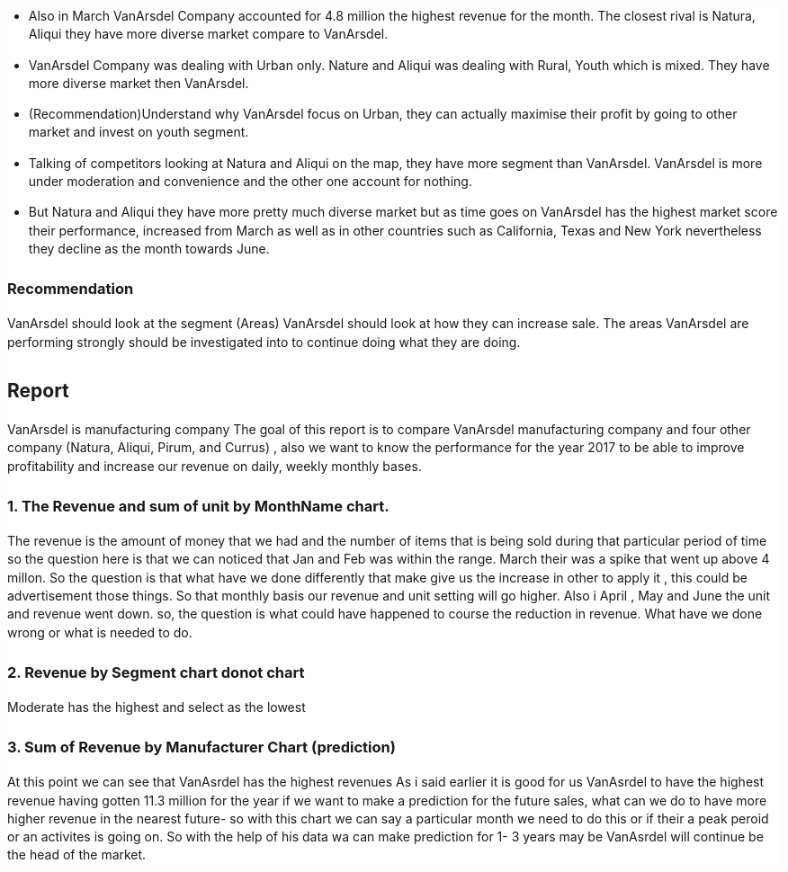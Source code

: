-	 Also in March VanArsdel Company accounted for 4.8 million the highest revenue for the month. The closest rival is Natura, Aliqui they have more diverse market compare to VanArsdel.

-	VanArsdel Company was dealing with Urban only. Nature and Aliqui was dealing with Rural, Youth which is mixed. They have more diverse market then VanArsdel.

-	(Recommendation)Understand why VanArsdel focus on Urban, they can actually maximise their profit by going to other market and invest on youth segment.

-	Talking of competitors looking at Natura and Aliqui on the map, they have more segment than VanArsdel. VanArsdel is more under moderation and convenience and the other one account for nothing. 

-	But Natura and Aliqui they have more pretty much diverse market but as time goes on VanArsdel has the highest market score their performance, increased from March as well as in other countries such as California, Texas and New York  nevertheless they decline as the month towards June.

### Recommendation
VanArsdel should look at the segment (Areas)
VanArsdel should look at how they can increase sale.
The areas VanArsdel are performing strongly should be investigated into to continue doing what they are doing.

## Report 
VanArsdel is manufacturing company 
The goal of this report is to compare VanArsdel manufacturing company and four other company (Natura, Aliqui, Pirum, and Currus) , also we want to know the performance for the year 2017 to be able to improve profitability and increase our revenue on daily, weekly monthly bases.

### 1. The Revenue and sum of unit by MonthName chart.
The revenue is the amount of money that we had and the number of items that is being sold during that particular period of time so the question here is that we can noticed that Jan and Feb was within the range. March their was a spike that went up above 4 millon. 
So the question is that what have we done differently that make give us the increase in other to apply it , this could be advertisement those things. So that monthly basis our revenue and unit setting will go higher. Also i April , May and June the unit and revenue went down. so, the question is what could have happened to course the reduction in revenue. What have we done wrong or what is needed to do.

### 2. Revenue by Segment chart donot chart
Moderate has the highest and select as the lowest

### 3. Sum of Revenue by Manufacturer Chart (prediction)
At this point we can see that VanAsrdel has the highest revenues 
As i said earlier it is good for us VanAsrdel to have the highest revenue having gotten 11.3 million for the year
if we want to make a prediction for the future sales, what can we do to have more higher revenue in the nearest future- 
so with this chart we can say a particular month we need to do this or if their a peak peroid or an activites is going on. 
So with the help of his data wa can make prediction for 1- 3 years may be VanAsrdel will continue be the head of the market.
